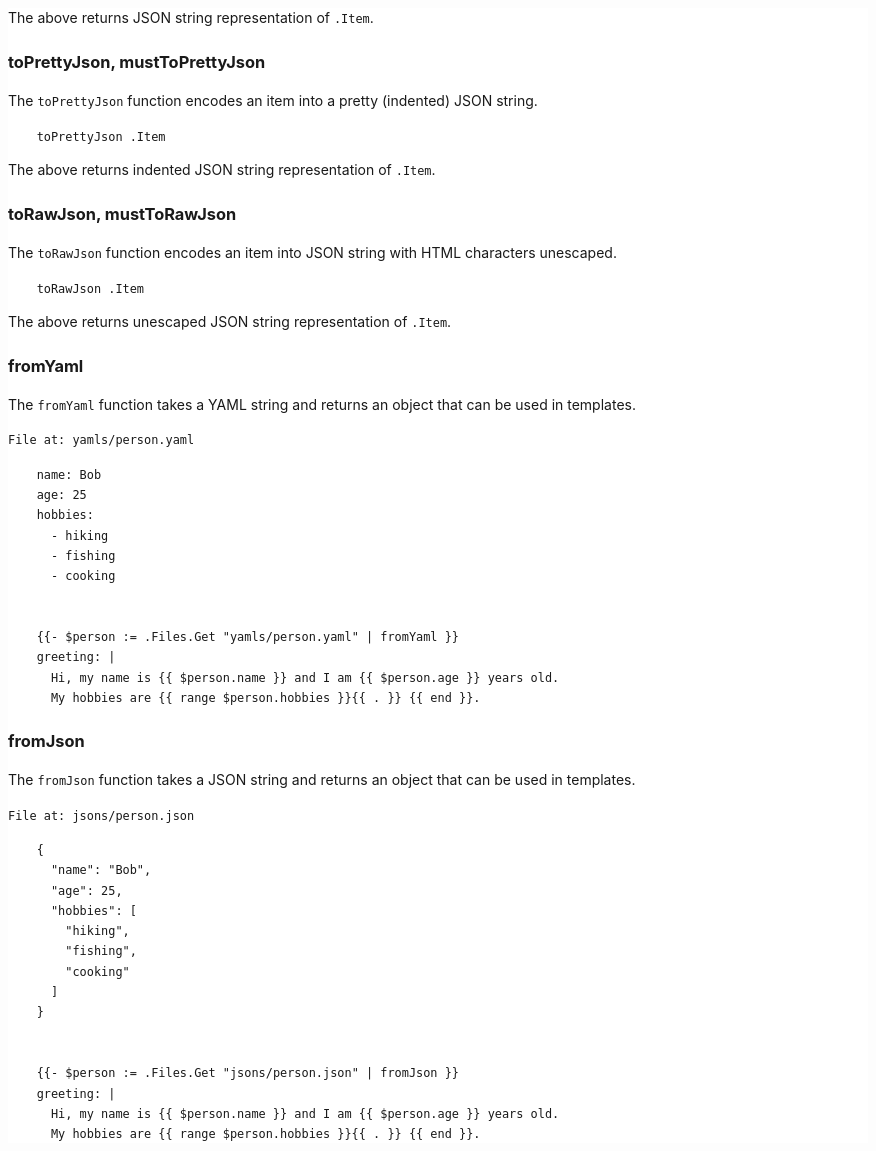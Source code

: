 The above returns JSON string representation of `.Item`.

### toPrettyJson, mustToPrettyJson

The `toPrettyJson` function encodes an item into a pretty (indented) JSON string.

```text
    toPrettyJson .Item
```

The above returns indented JSON string representation of `.Item`.

### toRawJson, mustToRawJson

The `toRawJson` function encodes an item into JSON string with HTML characters unescaped.

```text
    toRawJson .Item
```

The above returns unescaped JSON string representation of `.Item`.

### fromYaml

The `fromYaml` function takes a YAML string and returns an object that can be used in templates.

`File at: yamls/person.yaml`

```text
    name: Bob
    age: 25
    hobbies:
      - hiking
      - fishing
      - cooking


    {{- $person := .Files.Get "yamls/person.yaml" | fromYaml }}
    greeting: |
      Hi, my name is {{ $person.name }} and I am {{ $person.age }} years old.
      My hobbies are {{ range $person.hobbies }}{{ . }} {{ end }}.  
```

### fromJson

The `fromJson` function takes a JSON string and returns an object that can be used in templates.

`File at: jsons/person.json`

```text
    {
      "name": "Bob",
      "age": 25,
      "hobbies": [
        "hiking",
        "fishing",
        "cooking"
      ]
    }


    {{- $person := .Files.Get "jsons/person.json" | fromJson }}
    greeting: |
      Hi, my name is {{ $person.name }} and I am {{ $person.age }} years old.
      My hobbies are {{ range $person.hobbies }}{{ . }} {{ end }}.  
```
